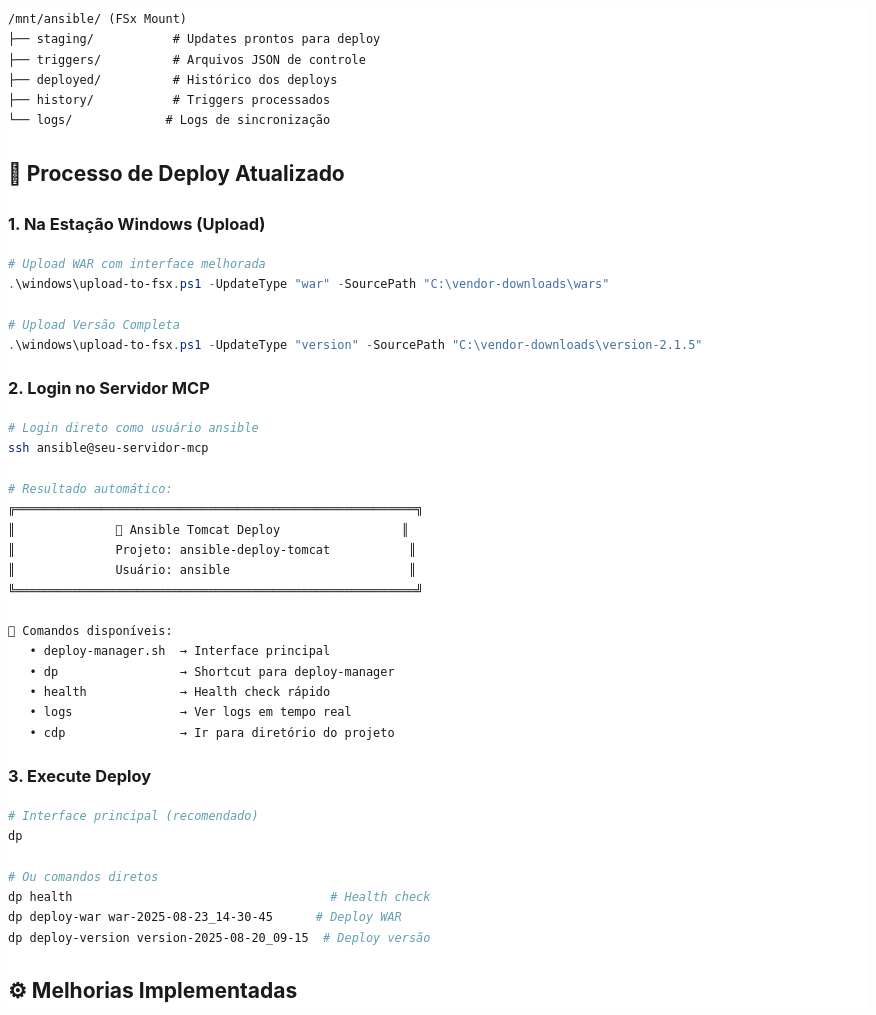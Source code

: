 ```
/mnt/ansible/ (FSx Mount)
├── staging/           # Updates prontos para deploy
├── triggers/          # Arquivos JSON de controle
├── deployed/          # Histórico dos deploys  
├── history/           # Triggers processados
└── logs/             # Logs de sincronização
```

## 🚀 **Processo de Deploy Atualizado**

### **1. Na Estação Windows (Upload)**
```powershell
# Upload WAR com interface melhorada
.\windows\upload-to-fsx.ps1 -UpdateType "war" -SourcePath "C:\vendor-downloads\wars"

# Upload Versão Completa
.\windows\upload-to-fsx.ps1 -UpdateType "version" -SourcePath "C:\vendor-downloads\version-2.1.5"
```

### **2. Login no Servidor MCP**
```bash
# Login direto como usuário ansible
ssh ansible@seu-servidor-mcp

# Resultado automático:
╔════════════════════════════════════════════════════════╗
║              🚀 Ansible Tomcat Deploy                 ║
║              Projeto: ansible-deploy-tomcat           ║
║              Usuário: ansible                         ║
╚════════════════════════════════════════════════════════╝

🚀 Comandos disponíveis:
   • deploy-manager.sh  → Interface principal
   • dp                 → Shortcut para deploy-manager
   • health             → Health check rápido  
   • logs               → Ver logs em tempo real
   • cdp                → Ir para diretório do projeto
```

### **3. Execute Deploy**
```bash
# Interface principal (recomendado)
dp

# Ou comandos diretos
dp health                                    # Health check
dp deploy-war war-2025-08-23_14-30-45      # Deploy WAR
dp deploy-version version-2025-08-20_09-15  # Deploy versão
```

## ⚙️ **Melhorias Implementadas**
